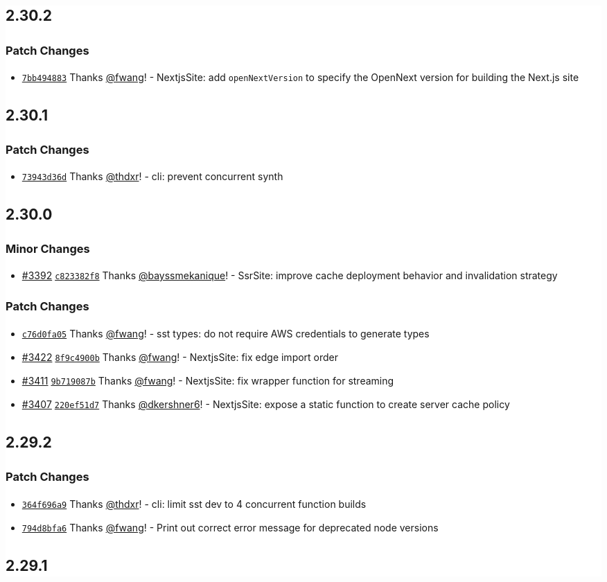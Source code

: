## 2.30.2

### Patch Changes

- [`7bb494883`](https://github.com/sst/sst/commit/7bb49488353a3035e109b0aa834ba4ccfeb08a57) Thanks [@fwang](https://github.com/fwang)! - NextjsSite: add `openNextVersion` to specify the OpenNext version for building the Next.js site

## 2.30.1

### Patch Changes

- [`73943d36d`](https://github.com/sst/sst/commit/73943d36df2f2dfb0e37ff2a85fdaed92f76dad9) Thanks [@thdxr](https://github.com/thdxr)! - cli: prevent concurrent synth

## 2.30.0

### Minor Changes

- [#3392](https://github.com/sst/sst/pull/3392) [`c823382f8`](https://github.com/sst/sst/commit/c823382f886c4a4b5f8a3e8c96ced6b9db80e271) Thanks [@bayssmekanique](https://github.com/bayssmekanique)! - SsrSite: improve cache deployment behavior and invalidation strategy

### Patch Changes

- [`c76d0fa05`](https://github.com/sst/sst/commit/c76d0fa05ad78ef5d880b38d99905113e0c84ac4) Thanks [@fwang](https://github.com/fwang)! - sst types: do not require AWS credentials to generate types

- [#3422](https://github.com/sst/sst/pull/3422) [`8f9c4900b`](https://github.com/sst/sst/commit/8f9c4900be577fe2f2080fb7c9e6a44df41a649c) Thanks [@fwang](https://github.com/fwang)! - NextjsSite: fix edge import order

- [#3411](https://github.com/sst/sst/pull/3411) [`9b719087b`](https://github.com/sst/sst/commit/9b719087b3d31e71e875ccae4452ed7b1b041dfa) Thanks [@fwang](https://github.com/fwang)! - NextjsSite: fix wrapper function for streaming

- [#3407](https://github.com/sst/sst/pull/3407) [`220ef51d7`](https://github.com/sst/sst/commit/220ef51d7211fab2505236afe4ac2bae8a2289cb) Thanks [@dkershner6](https://github.com/dkershner6)! - NextjsSite: expose a static function to create server cache policy

## 2.29.2

### Patch Changes

- [`364f696a9`](https://github.com/sst/sst/commit/364f696a96b6d3b236eb2bc6a638082237c153bb) Thanks [@thdxr](https://github.com/thdxr)! - cli: limit sst dev to 4 concurrent function builds

- [`794d8bfa6`](https://github.com/sst/sst/commit/794d8bfa67fcade66a519bfd17e9b5bcf2a7f43b) Thanks [@fwang](https://github.com/fwang)! - Print out correct error message for deprecated node versions

## 2.29.1
